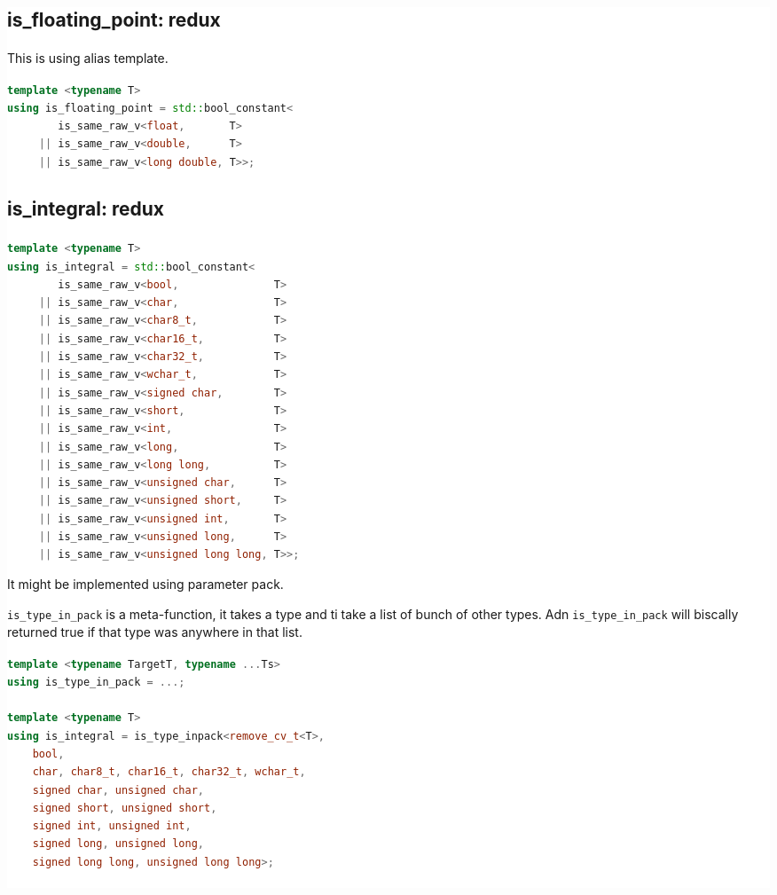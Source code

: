 ## is_floating_point: redux

This is using alias template.

```cpp
template <typename T>
using is_floating_point = std::bool_constant<
        is_same_raw_v<float,       T>
     || is_same_raw_v<double,      T>
     || is_same_raw_v<long double, T>>;
```

## is_integral: redux

```cpp
template <typename T>
using is_integral = std::bool_constant<
        is_same_raw_v<bool,               T>
     || is_same_raw_v<char,               T>
     || is_same_raw_v<char8_t,            T>
     || is_same_raw_v<char16_t,           T>
     || is_same_raw_v<char32_t,           T>
     || is_same_raw_v<wchar_t,            T>
     || is_same_raw_v<signed char,        T>
     || is_same_raw_v<short,              T>
     || is_same_raw_v<int,                T>
     || is_same_raw_v<long,               T>
     || is_same_raw_v<long long,          T>
     || is_same_raw_v<unsigned char,      T>
     || is_same_raw_v<unsigned short,     T>
     || is_same_raw_v<unsigned int,       T>
     || is_same_raw_v<unsigned long,      T>
     || is_same_raw_v<unsigned long long, T>>;
```

It might be implemented using parameter pack.

`is_type_in_pack` is a meta-function, it takes a type and ti take a list of bunch of other types.
Adn `is_type_in_pack` will biscally returned true if that type was anywhere in that list.

```cpp
template <typename TargetT, typename ...Ts>
using is_type_in_pack = ...;

template <typename T>
using is_integral = is_type_inpack<remove_cv_t<T>,
    bool,
    char, char8_t, char16_t, char32_t, wchar_t,
    signed char, unsigned char,
    signed short, unsigned short,
    signed int, unsigned int,
    signed long, unsigned long,
    signed long long, unsigned long long>;
    
```
